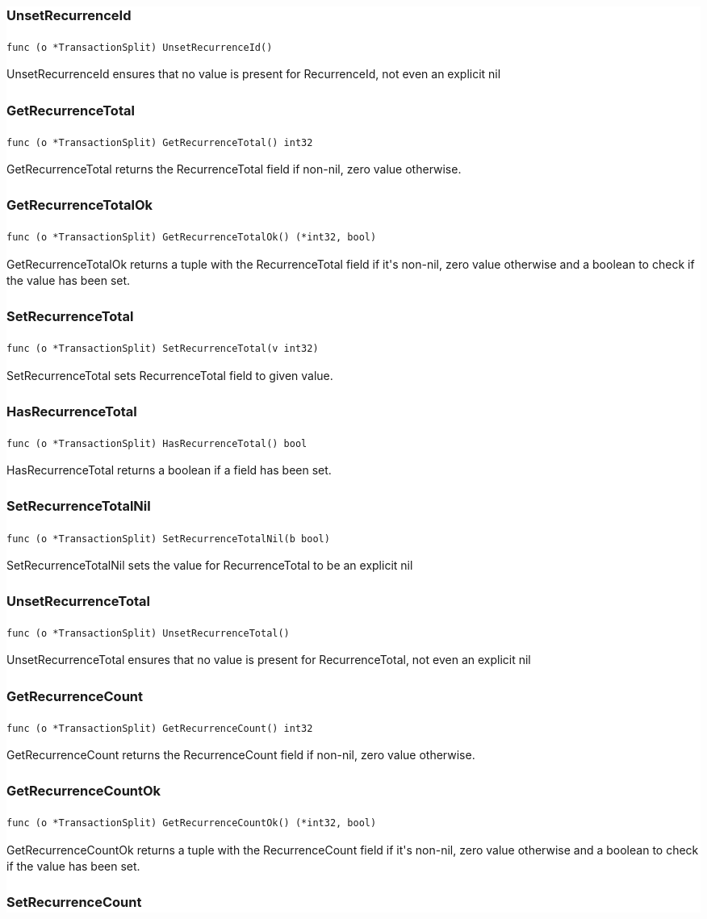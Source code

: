 ### UnsetRecurrenceId
`func (o *TransactionSplit) UnsetRecurrenceId()`

UnsetRecurrenceId ensures that no value is present for RecurrenceId, not even an explicit nil
### GetRecurrenceTotal

`func (o *TransactionSplit) GetRecurrenceTotal() int32`

GetRecurrenceTotal returns the RecurrenceTotal field if non-nil, zero value otherwise.

### GetRecurrenceTotalOk

`func (o *TransactionSplit) GetRecurrenceTotalOk() (*int32, bool)`

GetRecurrenceTotalOk returns a tuple with the RecurrenceTotal field if it's non-nil, zero value otherwise
and a boolean to check if the value has been set.

### SetRecurrenceTotal

`func (o *TransactionSplit) SetRecurrenceTotal(v int32)`

SetRecurrenceTotal sets RecurrenceTotal field to given value.

### HasRecurrenceTotal

`func (o *TransactionSplit) HasRecurrenceTotal() bool`

HasRecurrenceTotal returns a boolean if a field has been set.

### SetRecurrenceTotalNil

`func (o *TransactionSplit) SetRecurrenceTotalNil(b bool)`

 SetRecurrenceTotalNil sets the value for RecurrenceTotal to be an explicit nil

### UnsetRecurrenceTotal
`func (o *TransactionSplit) UnsetRecurrenceTotal()`

UnsetRecurrenceTotal ensures that no value is present for RecurrenceTotal, not even an explicit nil
### GetRecurrenceCount

`func (o *TransactionSplit) GetRecurrenceCount() int32`

GetRecurrenceCount returns the RecurrenceCount field if non-nil, zero value otherwise.

### GetRecurrenceCountOk

`func (o *TransactionSplit) GetRecurrenceCountOk() (*int32, bool)`

GetRecurrenceCountOk returns a tuple with the RecurrenceCount field if it's non-nil, zero value otherwise
and a boolean to check if the value has been set.

### SetRecurrenceCount
